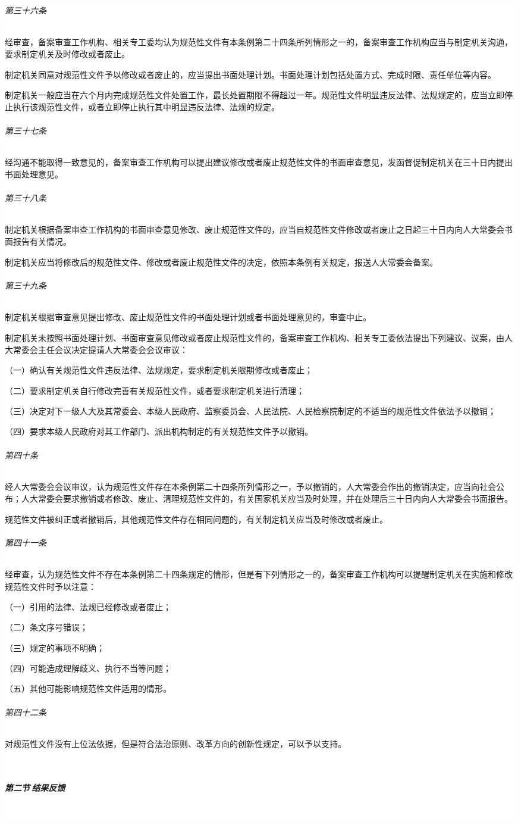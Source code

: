 ###### 第三十六条

经审查，备案审查工作机构、相关专工委均认为规范性文件有本条例第二十四条所列情形之一的，备案审查工作机构应当与制定机关沟通，要求制定机关及时修改或者废止。

制定机关同意对规范性文件予以修改或者废止的，应当提出书面处理计划。书面处理计划包括处置方式、完成时限、责任单位等内容。

制定机关一般应当在六个月内完成规范性文件处置工作，最长处置期限不得超过一年。规范性文件明显违反法律、法规规定的，应当立即停止执行该规范性文件，或者立即停止执行其中明显违反法律、法规的规定。

###### 第三十七条

经沟通不能取得一致意见的，备案审查工作机构可以提出建议修改或者废止规范性文件的书面审查意见，发函督促制定机关在三十日内提出书面处理意见。

###### 第三十八条

制定机关根据备案审查工作机构的书面审查意见修改、废止规范性文件的，应当自规范性文件修改或者废止之日起三十日内向人大常委会书面报告有关情况。

制定机关应当将修改后的规范性文件、修改或者废止规范性文件的决定，依照本条例有关规定，报送人大常委会备案。

###### 第三十九条

制定机关根据审查意见提出修改、废止规范性文件的书面处理计划或者书面处理意见的，审查中止。

制定机关未按照书面处理计划、书面审查意见修改或者废止规范性文件的，备案审查工作机构、相关专工委依法提出下列建议、议案，由人大常委会主任会议决定提请人大常委会会议审议：

（一）确认有关规范性文件违反法律、法规规定，要求制定机关限期修改或者废止；

（二）要求制定机关自行修改完善有关规范性文件，或者要求制定机关进行清理；

（三）决定对下一级人大及其常委会、本级人民政府、监察委员会、人民法院、人民检察院制定的不适当的规范性文件依法予以撤销；

（四）要求本级人民政府对其工作部门、派出机构制定的有关规范性文件予以撤销。

###### 第四十条

经人大常委会会议审议，认为规范性文件存在本条例第二十四条所列情形之一，予以撤销的，人大常委会作出的撤销决定，应当向社会公布；人大常委会要求撤销或者修改、废止、清理规范性文件的，有关国家机关应当及时处理，并在处理后三十日内向人大常委会书面报告。

规范性文件被纠正或者撤销后，其他规范性文件存在相同问题的，有关制定机关应当及时修改或者废止。

###### 第四十一条

经审查，认为规范性文件不存在本条例第二十四条规定的情形，但是有下列情形之一的，备案审查工作机构可以提醒制定机关在实施和修改规范性文件时予以注意：

（一）引用的法律、法规已经修改或者废止；

（二）条文序号错误；

（三）规定的事项不明确；

（四）可能造成理解歧义、执行不当等问题；

（五）其他可能影响规范性文件适用的情形。

###### 第四十二条

对规范性文件没有上位法依据，但是符合法治原则、改革方向的创新性规定，可以予以支持。

​

##### 第二节 结果反馈

​
